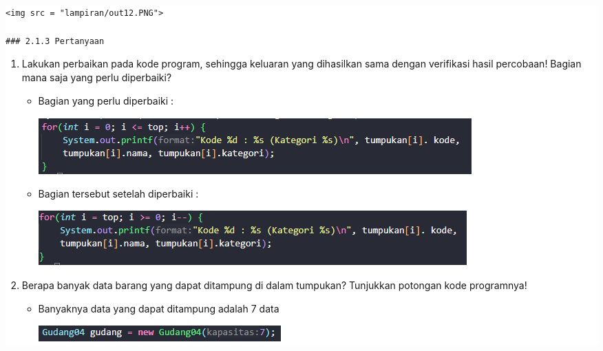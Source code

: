     <img src = "lampiran/out12.PNG">

    ### 2.1.3 Pertanyaan
1. Lakukan perbaikan pada kode program, sehingga keluaran yang dihasilkan sama dengan verifikasi hasil percobaan! Bagian mana saja yang perlu diperbaiki?
    - Bagian yang perlu diperbaiki :

        <img src = "lampiran/p12.PNG">

    - Bagian tersebut setelah diperbaiki :

        <img src = "lampiran/p11.PNG">

2. Berapa banyak data barang yang dapat ditampung di dalam tumpukan? Tunjukkan potongan kode programnya!
    - Banyaknya data yang dapat ditampung adalah 7 data

        <img src = "lampiran/p13.PNG">
